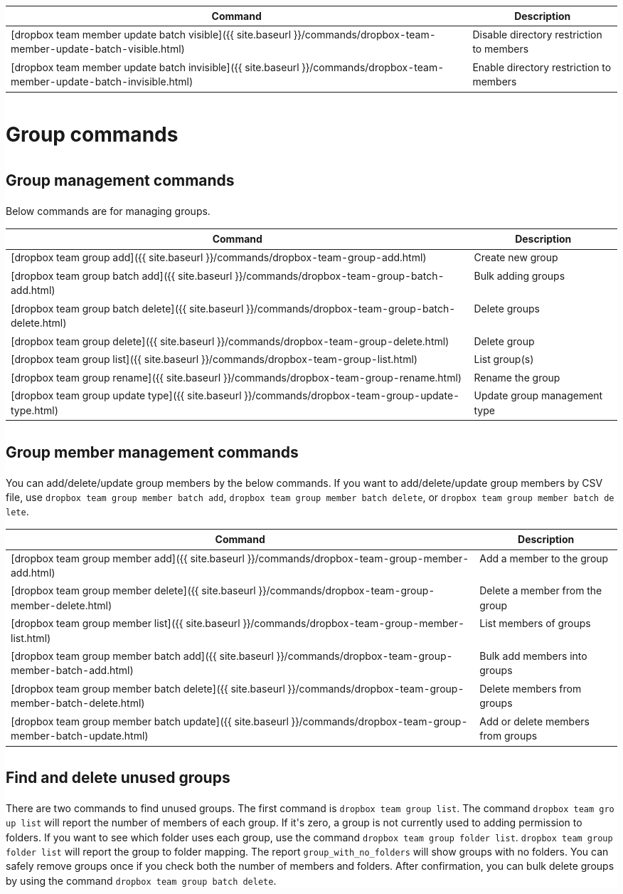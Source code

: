 | Command                                                                                                                   | Description                              |
|---------------------------------------------------------------------------------------------------------------------------|------------------------------------------|
| [dropbox team member update batch visible]({{ site.baseurl }}/commands/dropbox-team-member-update-batch-visible.html)     | Disable directory restriction to members |
| [dropbox team member update batch invisible]({{ site.baseurl }}/commands/dropbox-team-member-update-batch-invisible.html) | Enable directory restriction to members  |

# Group commands

## Group management commands

Below commands are for managing groups.

| Command                                                                                             | Description                  |
|-----------------------------------------------------------------------------------------------------|------------------------------|
| [dropbox team group add]({{ site.baseurl }}/commands/dropbox-team-group-add.html)                   | Create new group             |
| [dropbox team group batch add]({{ site.baseurl }}/commands/dropbox-team-group-batch-add.html)       | Bulk adding groups           |
| [dropbox team group batch delete]({{ site.baseurl }}/commands/dropbox-team-group-batch-delete.html) | Delete groups                |
| [dropbox team group delete]({{ site.baseurl }}/commands/dropbox-team-group-delete.html)             | Delete group                 |
| [dropbox team group list]({{ site.baseurl }}/commands/dropbox-team-group-list.html)                 | List group(s)                |
| [dropbox team group rename]({{ site.baseurl }}/commands/dropbox-team-group-rename.html)             | Rename the group             |
| [dropbox team group update type]({{ site.baseurl }}/commands/dropbox-team-group-update-type.html)   | Update group management type |

## Group member management commands

You can add/delete/update group members by the below commands. If you want to add/delete/update group members by CSV file, use `dropbox team group member batch add`, `dropbox team group member batch delete`, or `dropbox team group member batch delete`.

| Command                                                                                                           | Description                       |
|-------------------------------------------------------------------------------------------------------------------|-----------------------------------|
| [dropbox team group member add]({{ site.baseurl }}/commands/dropbox-team-group-member-add.html)                   | Add a member to the group         |
| [dropbox team group member delete]({{ site.baseurl }}/commands/dropbox-team-group-member-delete.html)             | Delete a member from the group    |
| [dropbox team group member list]({{ site.baseurl }}/commands/dropbox-team-group-member-list.html)                 | List members of groups            |
| [dropbox team group member batch add]({{ site.baseurl }}/commands/dropbox-team-group-member-batch-add.html)       | Bulk add members into groups      |
| [dropbox team group member batch delete]({{ site.baseurl }}/commands/dropbox-team-group-member-batch-delete.html) | Delete members from groups        |
| [dropbox team group member batch update]({{ site.baseurl }}/commands/dropbox-team-group-member-batch-update.html) | Add or delete members from groups |

## Find and delete unused groups

There are two commands to find unused groups. The first command is `dropbox team group list`. The command `dropbox team group list` will report the number of members of each group. If it's zero, a group is not currently used to adding permission to folders.
If you want to see which folder uses each group, use the command `dropbox team group folder list`. `dropbox team group folder list` will report the group to folder mapping. The report `group_with_no_folders` will show groups with no folders.
You can safely remove groups once if you check both the number of members and folders. After confirmation, you can bulk delete groups by using the command `dropbox team group batch delete`.
